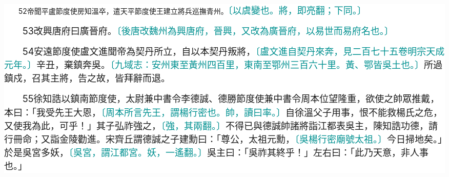  　　52帝聞平盧節度使房知溫卒，遣天平節度使王建立將兵巡撫青州。</font><font size=4px color="#009090"><font size=4px>〔以虞變也。將，即亮翻；下同。〕</font></font><font size=4px>

 　　53改興唐府曰廣晉府。</font><font size=4px color="#009090"><font size=4px>〔後唐改魏州為興唐府，晉興，又改為廣晉府，以易世而易府名也。〕</font></font><font size=4px>

 　　54安遠節度使盧文進聞帝為契丹所立，自以本契丹叛將，</font><font size=4px color="#009090"><font size=4px>〔盧文進自契丹來奔，見二百七十五卷明宗天成元年。〕</font></font><font size=4px>辛丑，棄鎮奔吳。</font><font size=4px color="#009090"><font size=4px>〔九域志：安州東至黃州四百里，東南至鄂州三百六十里。黃、鄂皆吳土也。〕</font></font><font size=4px>所過鎮戍，召其主將，告之故，皆拜辭而退。

 　　55徐知誥以鎮南節度使，太尉兼中書令李德誠、德勝節度使兼中書令周本位望隆重，欲使之帥眾推戴，本曰：「我受先王大恩，</font><font size=4px color="#009090"><font size=4px>〔周本所言先王，謂楊行密也。帥，讀曰率。〕</font></font><font size=4px>自徐溫父子用事，恨不能救楊氏之危，又使我為此，可乎！」其子弘祚強之，</font><font size=4px color="#009090"><font size=4px>〔強，其兩翻。〕</font></font><font size=4px>不得已與德誠帥諸將詣江都表吳主，陳知誥功德，請行冊命；又詣金陵勸進。宋齊丘謂德誠之子建勳曰：「尊公，太祖元勳，</font><font size=4px color="#009090"><font size=4px>〔吳楊行密廟號太祖。〕</font></font><font size=4px>今日掃地矣。」於是吳宮多妖，</font><font size=4px color="#009090"><font size=4px>〔吳宮，謂江都宮。妖，一遙翻。〕</font></font><font size=4px>吳主曰：「吳祚其終乎！」左右曰：「此乃天意，非人事也。」

